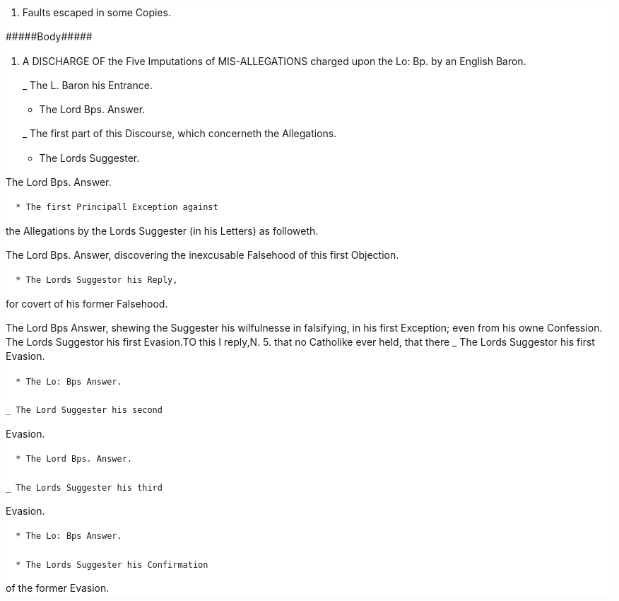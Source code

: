 1. Faults escaped in some Copies.

#####Body#####

1. A
DISCHARGE OF
the Five Imputations of
MIS-ALLEGATIONS
charged upon the Lo: Bp.
by an English Baron.

    _ The L. Baron his Entrance.

      * The Lord Bps. Answer.

    _ The first part of this Discourse, which
concerneth the Allegations.

      * The Lords Suggester.

The Lord Bps. Answer.

      * The first Principall Exception against
the Allegations by the
Lords Suggester (in his Letters)
as followeth.

The Lord Bps. Answer,
discovering the inexcusable
Falsehood of this first
Objection.

      * The Lords Suggestor his Reply,
for covert of his former Falsehood.

The Lord Bps Answer, shewing
the Suggester his wilfulnesse
in falsifying, in his
first Exception; even from
his owne Confession.
The Lords Suggestor his first
Evasion.TO this I reply,N. 5. that no Catholike
ever held, that there 
    _ The Lords Suggestor his first
Evasion.

      * The Lo: Bps Answer.

    _ The Lord Suggester his second
Evasion.

      * The Lord Bps. Answer.

    _ The Lords Suggester his third
Evasion.

      * The Lo: Bps Answer.

      * The Lords Suggester his Confirmation
of the former Evasion.
